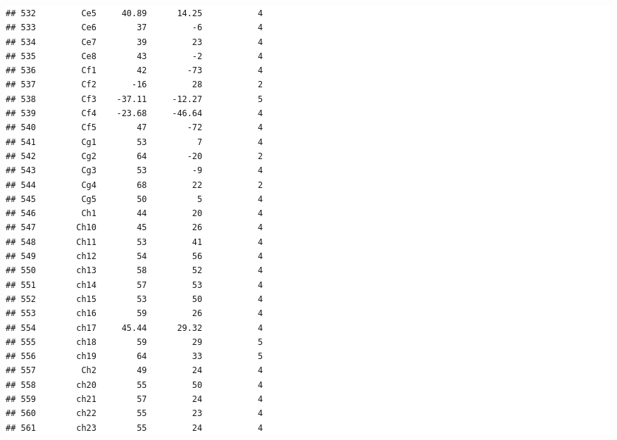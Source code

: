     ## 532         Ce5     40.89      14.25           4
    ## 533         Ce6        37         -6           4
    ## 534         Ce7        39         23           4
    ## 535         Ce8        43         -2           4
    ## 536         Cf1        42        -73           4
    ## 537         Cf2       -16         28           2
    ## 538         Cf3    -37.11     -12.27           5
    ## 539         Cf4    -23.68     -46.64           4
    ## 540         Cf5        47        -72           4
    ## 541         Cg1        53          7           4
    ## 542         Cg2        64        -20           2
    ## 543         Cg3        53         -9           4
    ## 544         Cg4        68         22           2
    ## 545         Cg5        50          5           4
    ## 546         Ch1        44         20           4
    ## 547        Ch10        45         26           4
    ## 548        Ch11        53         41           4
    ## 549        ch12        54         56           4
    ## 550        ch13        58         52           4
    ## 551        ch14        57         53           4
    ## 552        ch15        53         50           4
    ## 553        ch16        59         26           4
    ## 554        ch17     45.44      29.32           4
    ## 555        ch18        59         29           5
    ## 556        ch19        64         33           5
    ## 557         Ch2        49         24           4
    ## 558        ch20        55         50           4
    ## 559        ch21        57         24           4
    ## 560        ch22        55         23           4
    ## 561        ch23        55         24           4